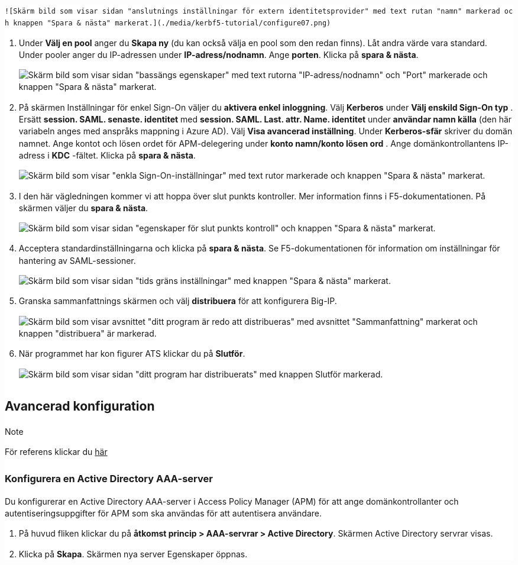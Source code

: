     ![Skärm bild som visar sidan "anslutnings inställningar för extern identitetsprovider" med text rutan "namn" markerad och knappen "Spara & nästa" markerat.](./media/kerbf5-tutorial/configure07.png)  

1. Under **Välj en pool** anger du **Skapa ny** (du kan också välja en pool som den redan finns). Låt andra värde vara standard.    Under pooler anger du IP-adressen under **IP-adress/nodnamn**. Ange **porten**. Klicka på **spara & nästa**.
 
    ![Skärm bild som visar sidan "bassängs egenskaper" med text rutorna "IP-adress/nodnamn" och "Port" markerade och knappen "Spara & nästa" markerat.](./media/kerbf5-tutorial/configure08.png)

1. På skärmen Inställningar för enkel Sign-On väljer du **aktivera enkel inloggning**. Välj **Kerberos** under **Välj enskild Sign-On typ** . Ersätt **session. SAML. senaste. identitet**  med **session. SAML. Last. attr. Name. identitet** under **användar namn källa** (den här variabeln anges med anspråks mappning i Azure AD). Välj **Visa avancerad inställning**. Under **Kerberos-sfär** skriver du domän namnet. Ange kontot och lösen ordet för APM-delegering under **konto namn/konto lösen ord** . Ange domänkontrollantens IP-adress i **KDC** -fältet. Klicka på **spara & nästa**.

    ![Skärm bild som visar "enkla Sign-On-inställningar" med text rutor markerade och knappen "Spara & nästa" markerat.](./media/kerbf5-tutorial/configure09.png)   

1. I den här vägledningen kommer vi att hoppa över slut punkts kontroller.  Mer information finns i F5-dokumentationen.  På skärmen väljer du **spara & nästa**.

    ![Skärm bild som visar sidan "egenskaper för slut punkts kontroll" och knappen "Spara & nästa" markerat.](./media/kerbf5-tutorial/configure10.png) 

1. Acceptera standardinställningarna och klicka på **spara & nästa**. Se F5-dokumentationen för information om inställningar för hantering av SAML-sessioner.


    ![Skärm bild som visar sidan "tids gräns inställningar" med knappen "Spara & nästa" markerat.](./media/kerbf5-tutorial/configure11.png) 
 
1. Granska sammanfattnings skärmen och välj **distribuera** för att konfigurera Big-IP.
 
    ![Skärm bild som visar avsnittet "ditt program är redo att distribueras" med avsnittet "Sammanfattning" markerat och knappen "distribuera" är markerad.](./media/kerbf5-tutorial/configure12.png)

1. När programmet har kon figurer ATS klickar du på **Slutför**.

    ![Skärm bild som visar sidan "ditt program har distribuerats" med knappen Slutför markerad.](./media/kerbf5-tutorial/configure13.png)

## <a name="advanced-configuration"></a>Avancerad konfiguration

>[!NOTE]
>För referens klickar du [här](https://techdocs.f5.com/kb/en-us/products/big-ip_apm/manuals/product/apm-authentication-single-sign-on-11-5-0/2.html)

### <a name="configuring-an-active-directory-aaa-server"></a>Konfigurera en Active Directory AAA-server

Du konfigurerar en Active Directory AAA-server i Access Policy Manager (APM) för att ange domänkontrollanter och autentiseringsuppgifter för APM som ska användas för att autentisera användare.

1. På huvud fliken klickar du på **åtkomst princip > AAA-servrar > Active Directory**. Skärmen Active Directory servrar visas.

2. Klicka på **Skapa**. Skärmen nya server Egenskaper öppnas.
